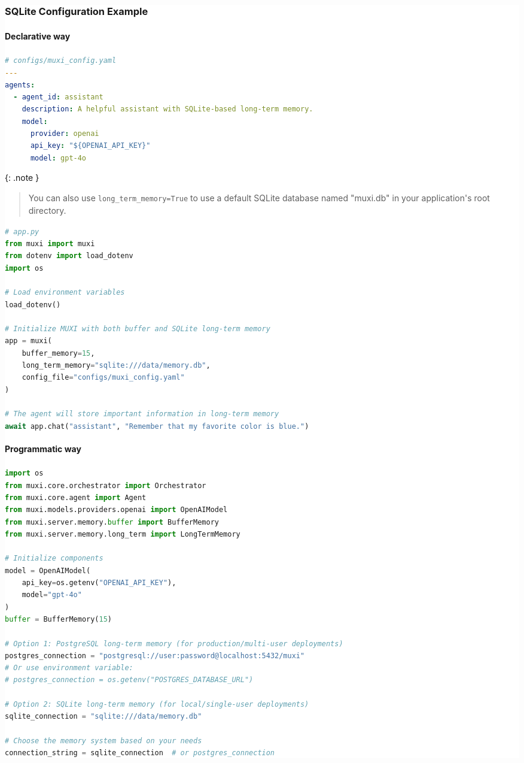 ### SQLite Configuration Example

<h4>Declarative way</h4>

```yaml
# configs/muxi_config.yaml
---
agents:
  - agent_id: assistant
    description: A helpful assistant with SQLite-based long-term memory.
    model:
      provider: openai
      api_key: "${OPENAI_API_KEY}"
      model: gpt-4o
```

{: .note }
> You can also use `long_term_memory=True` to use a default SQLite database named "muxi.db" in your application's root directory.

```python
# app.py
from muxi import muxi
from dotenv import load_dotenv
import os

# Load environment variables
load_dotenv()

# Initialize MUXI with both buffer and SQLite long-term memory
app = muxi(
    buffer_memory=15,
    long_term_memory="sqlite:///data/memory.db",
    config_file="configs/muxi_config.yaml"
)

# The agent will store important information in long-term memory
await app.chat("assistant", "Remember that my favorite color is blue.")
```

<h4>Programmatic way</h4>

```python
import os
from muxi.core.orchestrator import Orchestrator
from muxi.core.agent import Agent
from muxi.models.providers.openai import OpenAIModel
from muxi.server.memory.buffer import BufferMemory
from muxi.server.memory.long_term import LongTermMemory

# Initialize components
model = OpenAIModel(
    api_key=os.getenv("OPENAI_API_KEY"),
    model="gpt-4o"
)
buffer = BufferMemory(15)

# Option 1: PostgreSQL long-term memory (for production/multi-user deployments)
postgres_connection = "postgresql://user:password@localhost:5432/muxi"
# Or use environment variable:
# postgres_connection = os.getenv("POSTGRES_DATABASE_URL")

# Option 2: SQLite long-term memory (for local/single-user deployments)
sqlite_connection = "sqlite:///data/memory.db"

# Choose the memory system based on your needs
connection_string = sqlite_connection  # or postgres_connection
```
